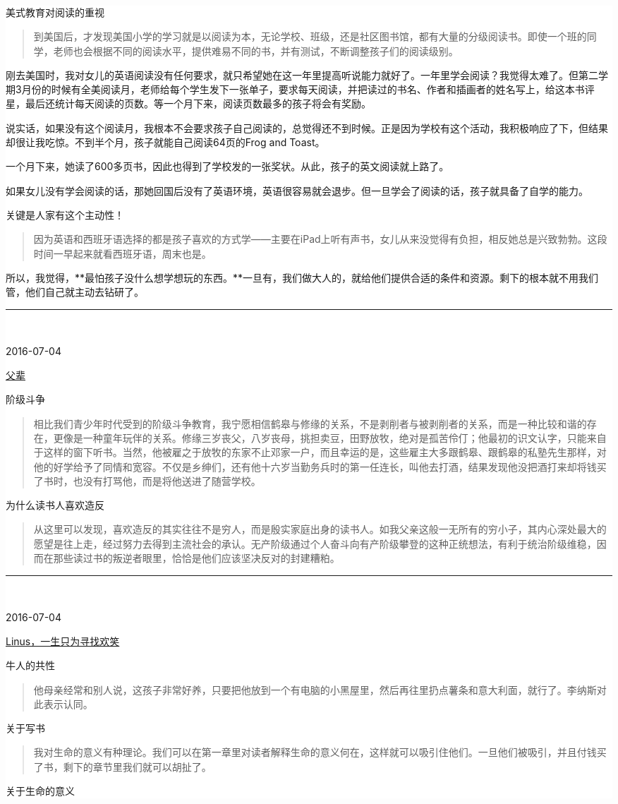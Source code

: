 美式教育对阅读的重视

>到美国后，才发现美国小学的学习就是以阅读为本，无论学校、班级，还是社区图书馆，都有大量的分级阅读书。即使一个班的同学，老师也会根据不同的阅读水平，提供难易不同的书，并有测试，不断调整孩子们的阅读级别。
>
刚去美国时，我对女儿的英语阅读没有任何要求，就只希望她在这一年里提高听说能力就好了。一年里学会阅读？我觉得太难了。但第二学期3月份的时候有全美阅读月，老师给每个学生发下一张单子，要求每天阅读，并把读过的书名、作者和插画者的姓名写上，给这本书评星，最后还统计每天阅读的页数。等一个月下来，阅读页数最多的孩子将会有奖励。
>
说实话，如果没有这个阅读月，我根本不会要求孩子自己阅读的，总觉得还不到时候。正是因为学校有这个活动，我积极响应了下，但结果却很让我吃惊。不到半个月，孩子就能自己阅读64页的Frog and Toast。
>
一个月下来，她读了600多页书，因此也得到了学校发的一张奖状。从此，孩子的英文阅读就上路了。
>
如果女儿没有学会阅读的话，那她回国后没有了英语环境，英语很容易就会退步。但一旦学会了阅读的话，孩子就具备了自学的能力。

关键是人家有这个主动性！

>因为英语和西班牙语选择的都是孩子喜欢的方式学——主要在iPad上听有声书，女儿从来没觉得有负担，相反她总是兴致勃勃。这段时间一早起来就看西班牙语，周末也是。
>
所以，我觉得，**最怕孩子没什么想学想玩的东西。**一旦有，我们做大人的，就给他们提供合适的条件和资源。剩下的根本就不用我们管，他们自己就主动去钻研了。

***
<br>

2016-07-04

[父辈](https://mp.weixin.qq.com/s?__biz=MzAxODYzNjY5Ng==&mid=2650453640&idx=1&sn=39c0f816bc3f70e62a13ac1c32c28167)

阶级斗争

>相比我们青少年时代受到的阶级斗争教育，我宁愿相信鹤皋与修缘的关系，不是剥削者与被剥削者的关系，而是一种比较和谐的存在，更像是一种童年玩伴的关系。修缘三岁丧父，八岁丧母，挑担卖豆，田野放牧，绝对是孤苦伶仃；他最初的识文认字，只能来自于这样的窗下听书。当然，他被雇之于放牧的东家不止邓家一户，而且幸运的是，这些雇主大多跟鹤皋、跟鹤皋的私塾先生那样，对他的好学给予了同情和宽容。不仅是乡绅们，还有他十六岁当勤务兵时的第一任连长，叫他去打酒，结果发现他没把酒打来却将钱买了书时，也没有打骂他，而是将他送进了随营学校。

为什么读书人喜欢造反

>从这里可以发现，喜欢造反的其实往往不是穷人，而是殷实家庭出身的读书人。如我父亲这般一无所有的穷小子，其内心深处最大的愿望是往上走，经过努力去得到主流社会的承认。无产阶级通过个人奋斗向有产阶级攀登的这种正统想法，有利于统治阶级维稳，因而在那些读过书的叛逆者眼里，恰恰是他们应该坚决反对的封建糟粕。



***
<br>


2016-07-04

[Linus，一生只为寻找欢笑](https://mp.weixin.qq.com/s?__biz=MjM5ODQ2MDIyMA==&mid=403228545&idx=1&sn=f2d76137297fd33ed6e80126a0b67aa2)

牛人的共性

>他母亲经常和别人说，这孩子非常好养，只要把他放到一个有电脑的小黑屋里，然后再往里扔点薯条和意大利面，就行了。李纳斯对此表示认同。

关于写书

>我对生命的意义有种理论。我们可以在第一章里对读者解释生命的意义何在，这样就可以吸引住他们。一旦他们被吸引，并且付钱买了书，剩下的章节里我们就可以胡扯了。

关于生命的意义
